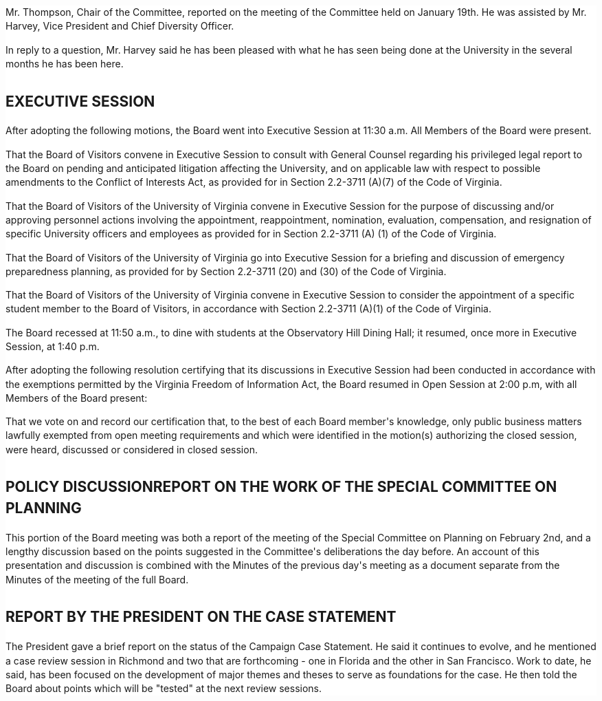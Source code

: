 Mr. Thompson, Chair of the Committee, reported on the meeting of the Committee held on January 19th. He was assisted by Mr. Harvey, Vice President and Chief Diversity Officer.

In reply to a question, Mr. Harvey said he has been pleased with what he has seen being done at the University in the several months he has been here.

EXECUTIVE SESSION
-----------------

After adopting the following motions, the Board went into Executive Session at 11:30 a.m. All Members of the Board were present.

That the Board of Visitors convene in Executive Session to consult with General Counsel regarding his privileged legal report to the Board on pending and anticipated litigation affecting the University, and on applicable law with respect to possible amendments to the Conflict of Interests Act, as provided for in Section 2.2-3711 (A)(7) of the Code of Virginia.

That the Board of Visitors of the University of Virginia convene in Executive Session for the purpose of discussing and/or approving personnel actions involving the appointment, reappointment, nomination, evaluation, compensation, and resignation of specific University officers and employees as provided for in Section 2.2-3711 (A) (1) of the Code of Virginia.

That the Board of Visitors of the University of Virginia go into Executive Session for a briefing and discussion of emergency preparedness planning, as provided for by Section 2.2-3711 (20) and (30) of the Code of Virginia.

That the Board of Visitors of the University of Virginia convene in Executive Session to consider the appointment of a specific student member to the Board of Visitors, in accordance with Section 2.2-3711 (A)(1) of the Code of Virginia.

The Board recessed at 11:50 a.m., to dine with students at the Observatory Hill Dining Hall; it resumed, once more in Executive Session, at 1:40 p.m.

After adopting the following resolution certifying that its discussions in Executive Session had been conducted in accordance with the exemptions permitted by the Virginia Freedom of Information Act, the Board resumed in Open Session at 2:00 p.m, with all Members of the Board present:

That we vote on and record our certification that, to the best of each Board member's knowledge, only public business matters lawfully exempted from open meeting requirements and which were identified in the motion(s) authorizing the closed session, were heard, discussed or considered in closed session.

POLICY DISCUSSIONREPORT ON THE WORK OF THE SPECIAL COMMITTEE ON PLANNING
------------------------------------------------------------------------

This portion of the Board meeting was both a report of the meeting of the Special Committee on Planning on February 2nd, and a lengthy discussion based on the points suggested in the Committee's deliberations the day before. An account of this presentation and discussion is combined with the Minutes of the previous day's meeting as a document separate from the Minutes of the meeting of the full Board.

REPORT BY THE PRESIDENT ON THE CASE STATEMENT
---------------------------------------------

The President gave a brief report on the status of the Campaign Case Statement. He said it continues to evolve, and he mentioned a case review session in Richmond and two that are forthcoming - one in Florida and the other in San Francisco. Work to date, he said, has been focused on the development of major themes and theses to serve as foundations for the case. He then told the Board about points which will be "tested" at the next review sessions.
